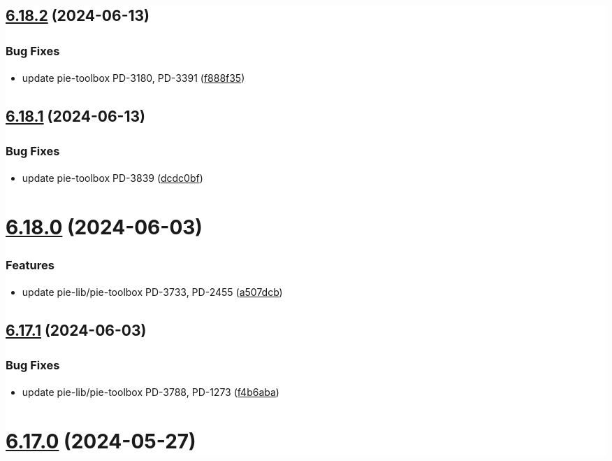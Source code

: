 

## [6.18.2](https://github.com/pie-framework/pie-elements/compare/@pie-element/hotspot-configure@6.18.1...@pie-element/hotspot-configure@6.18.2) (2024-06-13)


### Bug Fixes

* update pie-toolbox PD-3180, PD-3391 ([f888f35](https://github.com/pie-framework/pie-elements/commit/f888f350468fca91379d4216c9c696c30695add3))





## [6.18.1](https://github.com/pie-framework/pie-elements/compare/@pie-element/hotspot-configure@6.18.0...@pie-element/hotspot-configure@6.18.1) (2024-06-13)


### Bug Fixes

* update pie-toolbox PD-3839 ([dcdc0bf](https://github.com/pie-framework/pie-elements/commit/dcdc0bf9a7cc341d257de831e87915fb9425e4a2))





# [6.18.0](https://github.com/pie-framework/pie-elements/compare/@pie-element/hotspot-configure@6.17.1...@pie-element/hotspot-configure@6.18.0) (2024-06-03)


### Features

* update pie-lib/pie-toolbox PD-3733, PD-2455 ([a507dcb](https://github.com/pie-framework/pie-elements/commit/a507dcb30bf2de72614aaba8ee576edf0c953d05))





## [6.17.1](https://github.com/pie-framework/pie-elements/compare/@pie-element/hotspot-configure@6.17.0...@pie-element/hotspot-configure@6.17.1) (2024-06-03)


### Bug Fixes

* update pie-lib/pie-toolbox PD-3788, PD-1273 ([f4b6aba](https://github.com/pie-framework/pie-elements/commit/f4b6aba5c741fbf6305dba71bf47d2226f39f2ee))





# [6.17.0](https://github.com/pie-framework/pie-elements/compare/@pie-element/hotspot-configure@6.16.6...@pie-element/hotspot-configure@6.17.0) (2024-05-27)
